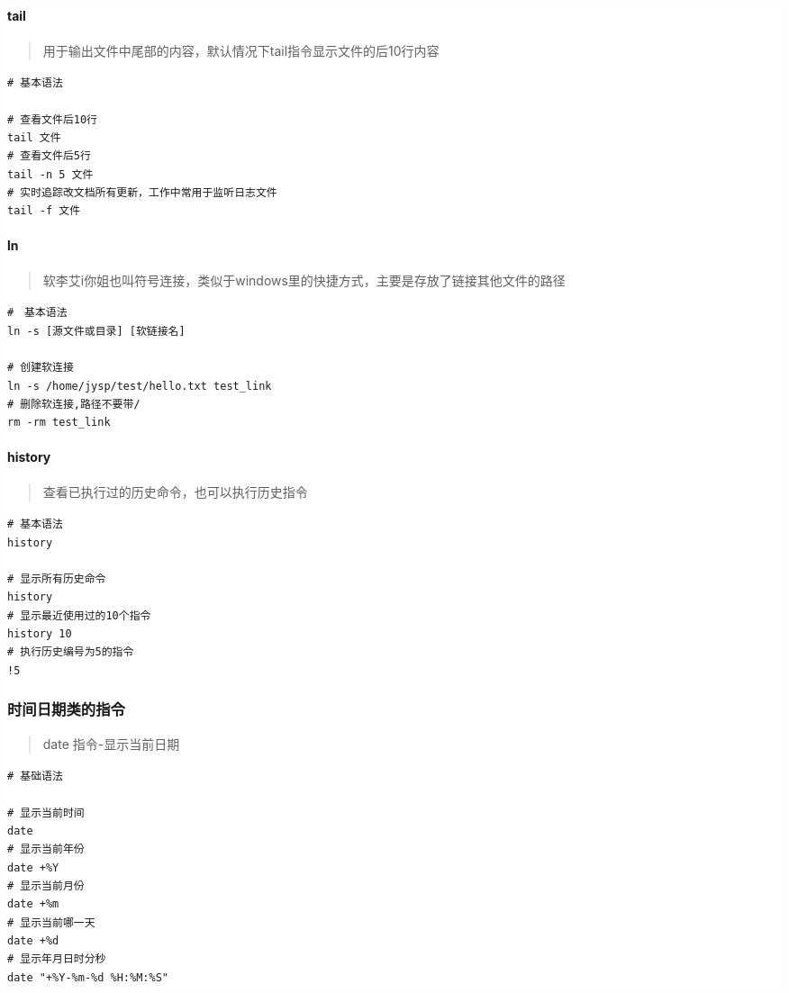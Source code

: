 #### tail

> 用于输出文件中尾部的内容，默认情况下tail指令显示文件的后10行内容

```shell
# 基本语法

# 查看文件后10行
tail 文件
# 查看文件后5行
tail -n 5 文件
# 实时追踪改文档所有更新，工作中常用于监听日志文件
tail -f 文件
```

#### ln

> 软李艾i你姐也叫符号连接，类似于windows里的快捷方式，主要是存放了链接其他文件的路径

```shell
#　基本语法
ln -s [源文件或目录] [软链接名]

# 创建软连接
ln -s /home/jysp/test/hello.txt test_link
# 删除软连接,路径不要带/
rm -rm test_link
```

#### history

> 查看已执行过的历史命令，也可以执行历史指令

```shell
# 基本语法
history

# 显示所有历史命令
history
# 显示最近使用过的10个指令
history 10
# 执行历史编号为5的指令
!5
```



### 时间日期类的指令

> date 指令-显示当前日期

```shell
# 基础语法

# 显示当前时间
date
# 显示当前年份
date +%Y
# 显示当前月份
date +%m
# 显示当前哪一天
date +%d
# 显示年月日时分秒
date "+%Y-%m-%d %H:%M:%S"
```

